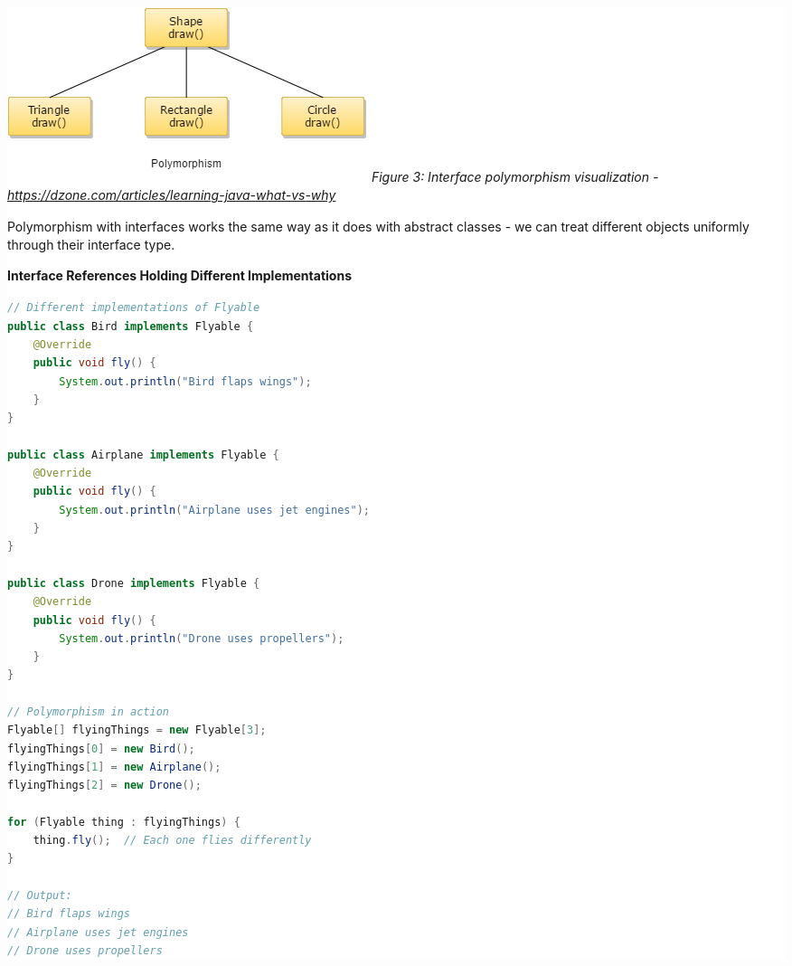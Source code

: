 ![My Image](polymorphism.png)
*Figure 3: Interface polymorphism visualization - https://dzone.com/articles/learning-java-what-vs-why*

Polymorphism with interfaces works the same way as it does with abstract classes - we can treat different objects uniformly through their interface type.

**Interface References Holding Different Implementations**
```java
// Different implementations of Flyable
public class Bird implements Flyable {
    @Override
    public void fly() {
        System.out.println("Bird flaps wings");
    }
}

public class Airplane implements Flyable {
    @Override
    public void fly() {
        System.out.println("Airplane uses jet engines");
    }
}

public class Drone implements Flyable {
    @Override
    public void fly() {
        System.out.println("Drone uses propellers");
    }
}

// Polymorphism in action
Flyable[] flyingThings = new Flyable[3];
flyingThings[0] = new Bird();
flyingThings[1] = new Airplane();
flyingThings[2] = new Drone();

for (Flyable thing : flyingThings) {
    thing.fly();  // Each one flies differently
}

// Output:
// Bird flaps wings
// Airplane uses jet engines
// Drone uses propellers
```
